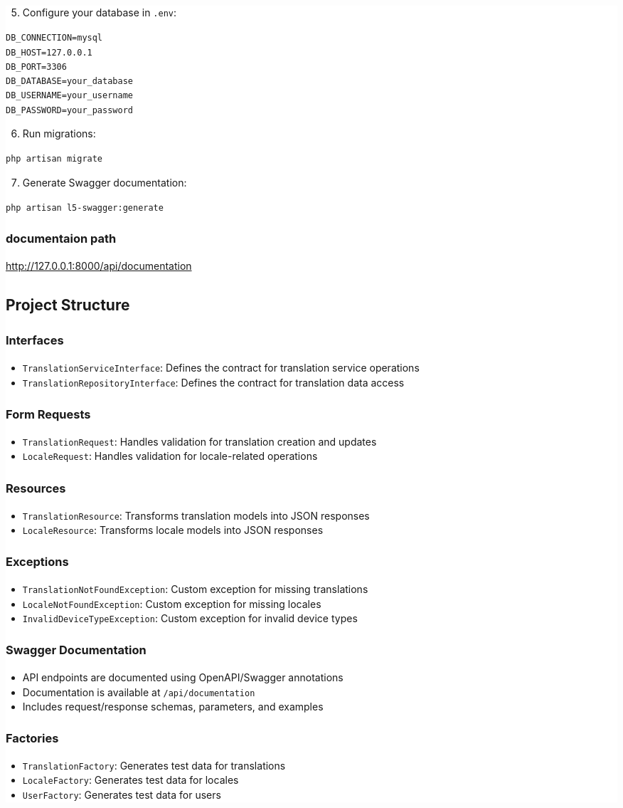 5. Configure your database in `.env`:
```
DB_CONNECTION=mysql
DB_HOST=127.0.0.1
DB_PORT=3306
DB_DATABASE=your_database
DB_USERNAME=your_username
DB_PASSWORD=your_password
```

6. Run migrations:
```bash
php artisan migrate
```

7. Generate Swagger documentation:
```bash
php artisan l5-swagger:generate
```

### documentaion path
http://127.0.0.1:8000/api/documentation

## Project Structure

### Interfaces
- `TranslationServiceInterface`: Defines the contract for translation service operations
- `TranslationRepositoryInterface`: Defines the contract for translation data access

### Form Requests
- `TranslationRequest`: Handles validation for translation creation and updates
- `LocaleRequest`: Handles validation for locale-related operations

### Resources
- `TranslationResource`: Transforms translation models into JSON responses
- `LocaleResource`: Transforms locale models into JSON responses

### Exceptions
- `TranslationNotFoundException`: Custom exception for missing translations
- `LocaleNotFoundException`: Custom exception for missing locales
- `InvalidDeviceTypeException`: Custom exception for invalid device types

### Swagger Documentation
- API endpoints are documented using OpenAPI/Swagger annotations
- Documentation is available at `/api/documentation`
- Includes request/response schemas, parameters, and examples

### Factories
- `TranslationFactory`: Generates test data for translations
- `LocaleFactory`: Generates test data for locales
- `UserFactory`: Generates test data for users
